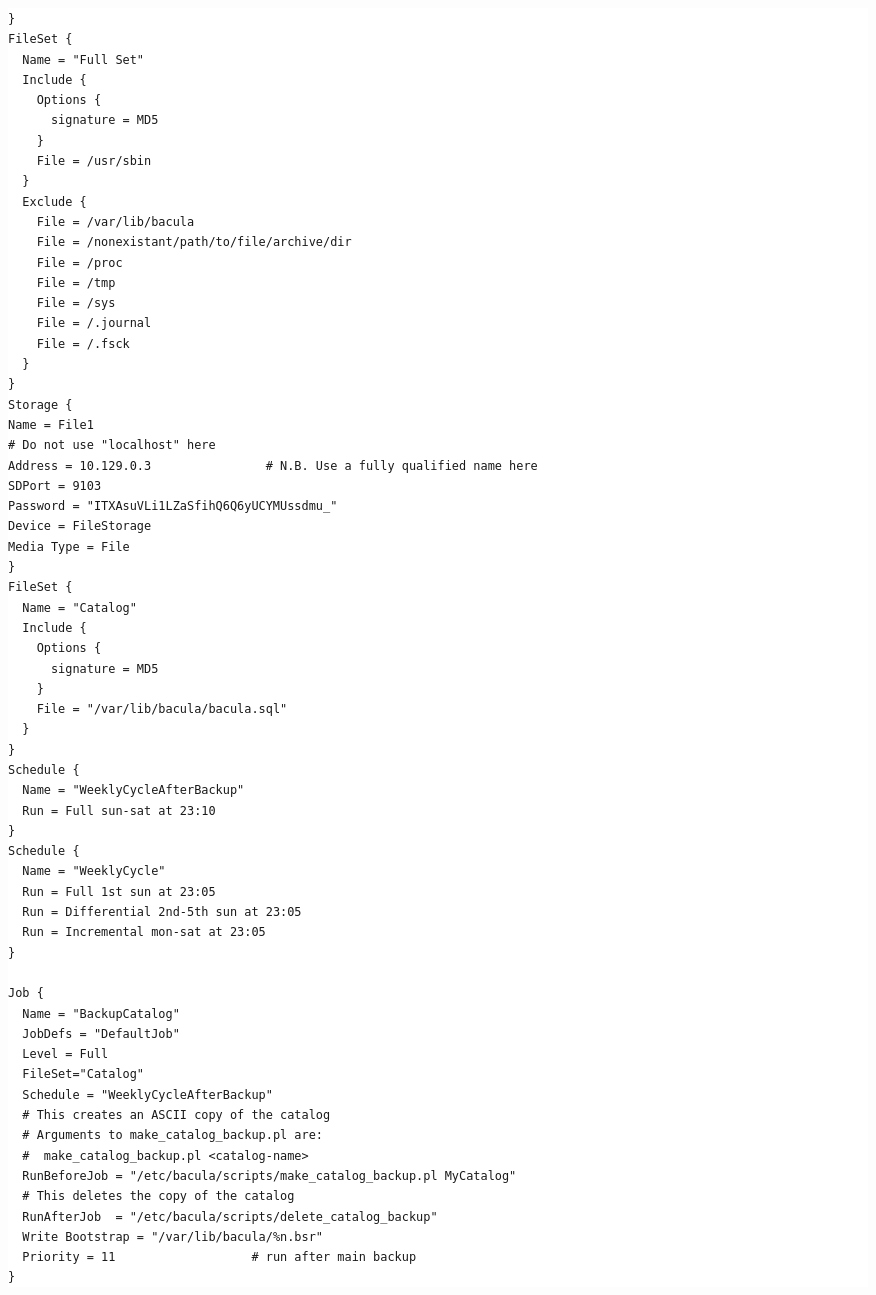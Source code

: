 ```
}
FileSet {
  Name = "Full Set"
  Include {
    Options {
      signature = MD5
    }
    File = /usr/sbin
  }
  Exclude {
    File = /var/lib/bacula
    File = /nonexistant/path/to/file/archive/dir
    File = /proc
    File = /tmp
    File = /sys
    File = /.journal
    File = /.fsck
  }
}
Storage {
Name = File1
# Do not use "localhost" here
Address = 10.129.0.3                # N.B. Use a fully qualified name here
SDPort = 9103
Password = "ITXAsuVLi1LZaSfihQ6Q6yUCYMUssdmu_"
Device = FileStorage
Media Type = File
}
FileSet {
  Name = "Catalog"
  Include {
    Options {
      signature = MD5
    }
    File = "/var/lib/bacula/bacula.sql"
  }
}
Schedule {
  Name = "WeeklyCycleAfterBackup"
  Run = Full sun-sat at 23:10
}
Schedule {
  Name = "WeeklyCycle"
  Run = Full 1st sun at 23:05
  Run = Differential 2nd-5th sun at 23:05
  Run = Incremental mon-sat at 23:05
}

Job {
  Name = "BackupCatalog"
  JobDefs = "DefaultJob"
  Level = Full
  FileSet="Catalog"
  Schedule = "WeeklyCycleAfterBackup"
  # This creates an ASCII copy of the catalog
  # Arguments to make_catalog_backup.pl are:
  #  make_catalog_backup.pl <catalog-name>
  RunBeforeJob = "/etc/bacula/scripts/make_catalog_backup.pl MyCatalog"
  # This deletes the copy of the catalog
  RunAfterJob  = "/etc/bacula/scripts/delete_catalog_backup"
  Write Bootstrap = "/var/lib/bacula/%n.bsr"
  Priority = 11                   # run after main backup
}
```
